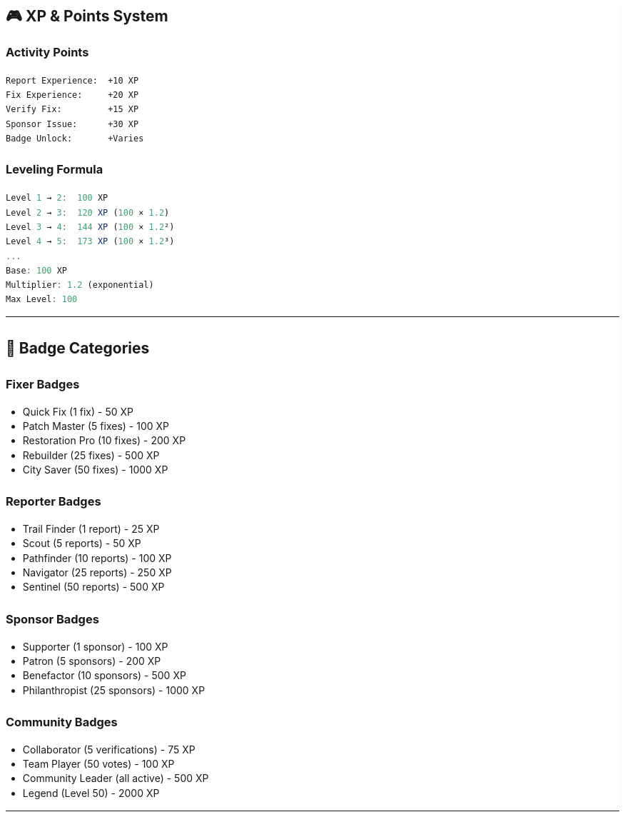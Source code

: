 
## 🎮 XP & Points System

### Activity Points
```
Report Experience:  +10 XP
Fix Experience:     +20 XP
Verify Fix:         +15 XP
Sponsor Issue:      +30 XP
Badge Unlock:       +Varies
```

### Leveling Formula
```javascript
Level 1 → 2:  100 XP
Level 2 → 3:  120 XP (100 × 1.2)
Level 3 → 4:  144 XP (100 × 1.2²)
Level 4 → 5:  173 XP (100 × 1.2³)
...
Base: 100 XP
Multiplier: 1.2 (exponential)
Max Level: 100
```

---

## 🏅 Badge Categories

### Fixer Badges
- Quick Fix (1 fix) - 50 XP
- Patch Master (5 fixes) - 100 XP
- Restoration Pro (10 fixes) - 200 XP
- Rebuilder (25 fixes) - 500 XP
- City Saver (50 fixes) - 1000 XP

### Reporter Badges
- Trail Finder (1 report) - 25 XP
- Scout (5 reports) - 50 XP
- Pathfinder (10 reports) - 100 XP
- Navigator (25 reports) - 250 XP
- Sentinel (50 reports) - 500 XP

### Sponsor Badges
- Supporter (1 sponsor) - 100 XP
- Patron (5 sponsors) - 200 XP
- Benefactor (10 sponsors) - 500 XP
- Philanthropist (25 sponsors) - 1000 XP

### Community Badges
- Collaborator (5 verifications) - 75 XP
- Team Player (50 votes) - 100 XP
- Community Leader (all active) - 500 XP
- Legend (Level 50) - 2000 XP

---